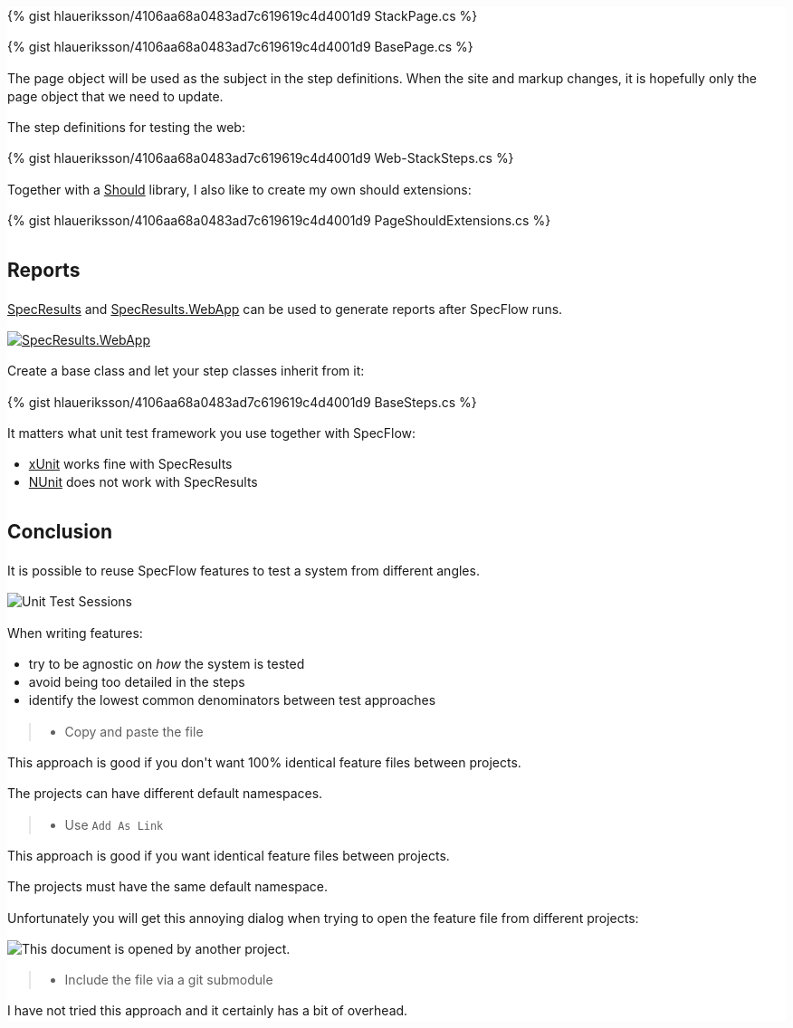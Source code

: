 {% gist hlaueriksson/4106aa68a0483ad7c619619c4d4001d9 StackPage.cs %}

{% gist hlaueriksson/4106aa68a0483ad7c619619c4d4001d9 BasePage.cs %}

The page object will be used as the subject in the step definitions. When the site and markup changes, it is hopefully only the page object that we need to update.

The step definitions for testing the web:

{% gist hlaueriksson/4106aa68a0483ad7c619619c4d4001d9 Web-StackSteps.cs %}

Together with a [Should](https://www.nuget.org/packages/Should/) library, I also like to create my own should extensions:

{% gist hlaueriksson/4106aa68a0483ad7c619619c4d4001d9 PageShouldExtensions.cs %}

## Reports

[SpecResults](https://github.com/timschlechter/SpecResults) and [SpecResults.WebApp](https://github.com/timschlechter/SpecResults.WebApp) can be used to generate reports after SpecFlow runs.

[![SpecResults.WebApp](SpecResults.WebApp.png)](ConductOfCode.Specs/)

Create a base class and let your step classes inherit from it:

{% gist hlaueriksson/4106aa68a0483ad7c619619c4d4001d9 BaseSteps.cs %}

It matters what unit test framework you use together with SpecFlow:

* [xUnit](https://www.nuget.org/packages/SpecFlow.xUnit/) works fine with SpecResults
* [NUnit](https://www.nuget.org/packages/SpecFlow.NUnit/) does not work with SpecResults

## Conclusion

It is possible to reuse SpecFlow features to test a system from different angles.

![Unit Test Sessions](unit-test-sessions.png)

When writing features:

* try to be agnostic on *how* the system is tested
* avoid being too detailed in the steps
* identify the lowest common denominators between test approaches

> * Copy and paste the file

This approach is good if you don't want 100% identical feature files between projects.

The projects can have different default namespaces.

> * Use `Add As Link`

This approach is good if you want identical feature files between projects.

The projects must have the same default namespace.

Unfortunately you will get this annoying dialog when trying to open the feature file from different projects:

![This document is opened by another project.](this-document-is-opened-by-another-project.png)

> * Include the file via a git submodule

I have not tried this approach and it certainly has a bit of overhead.
